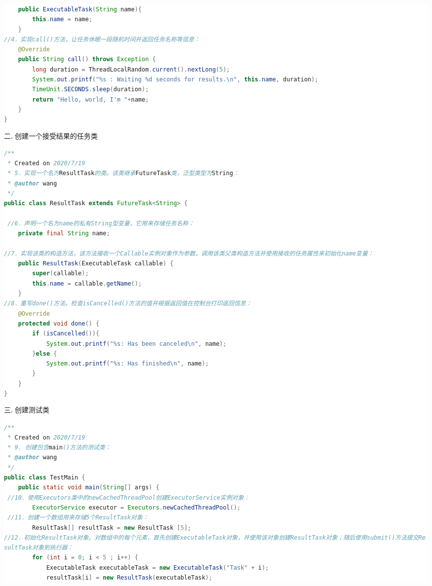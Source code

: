 ```java
    public ExecutableTask(String name){
        this.name = name;
    }
//4．实现call()方法，让任务休眠一段随机时间并返回任务名称等信息：
    @Override
    public String call() throws Exception {
        long duration = ThreadLocalRandom.current().nextLong(5);
        System.out.printf("%s : Waiting %d seconds for results.\n", this.name, duration);
        TimeUnit.SECONDS.sleep(duration);
        return "Hello, world, I'm "+name;
    }
}
```



二. 创建一个接受结果的任务类

```java
/**
 * Created on 2020/7/19
 * 5．实现一个名为ResultTask的类。该类继承FutureTask类，泛型类型为String：
 * @author wang
 */
public class ResultTask extends FutureTask<String> {

 //6．声明一个名为name的私有String型变量，它用来存储任务名称：
    private final String name;

//7．实现该类的构造方法，该方法接收一个Callable实例对象作为参数。调用该类父类构造方法并使用接收的任务属性来初始化name变量：
    public ResultTask(ExecutableTask callable) {
        super(callable);
        this.name = callable.getName();
    }
//8．重写done()方法。检查isCancelled()方法的值并根据返回值在控制台打印返回信息：
    @Override
    protected void done() {
        if (isCancelled()){
            System.out.printf("%s: Has been canceled\n", name);
        }else {
            System.out.printf("%s: Has finished\n", name);
        }
    }
}
```



三. 创建测试类

```java
/**
 * Created on 2020/7/19
 * 9. 创建包含main()方法的测试类：
 * @author wang
 */
public class TestMain {
    public static void main(String[] args) {
 //10．使用Executors类中的newCachedThreadPool创建ExecutorService实例对象：
        ExecutorService executor = Executors.newCachedThreadPool();
 //11．创建一个数组用来存储5个ResultTask对象：
        ResultTask[] resultTask = new ResultTask [5];
//12．初始化ResultTask对象。对数组中的每个元素，首先创建ExecutableTask对象，并使用该对象创建ResultTask对象；随后使用submit()方法提交ResultTask对象到执行器：
        for (int i = 0; i < 5 ; i++) {
            ExecutableTask executableTask = new ExecutableTask("Task" + i);
            resultTask[i] = new ResultTask(executableTask);
```